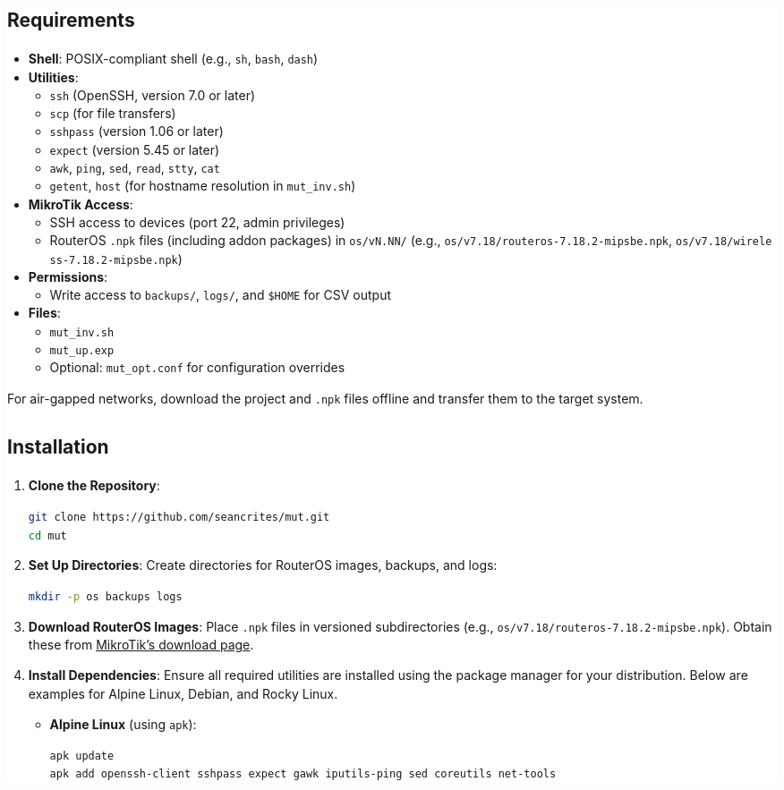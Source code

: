 ## Requirements

- **Shell**: POSIX-compliant shell (e.g., `sh`, `bash`, `dash`)
- **Utilities**:
  - `ssh` (OpenSSH, version 7.0 or later)
  - `scp` (for file transfers)
  - `sshpass` (version 1.06 or later)
  - `expect` (version 5.45 or later)
  - `awk`, `ping`, `sed`, `read`, `stty`, `cat`
  - `getent`, `host` (for hostname resolution in `mut_inv.sh`)
- **MikroTik Access**:
  - SSH access to devices (port 22, admin privileges)
  - RouterOS `.npk` files (including addon packages) in `os/vN.NN/` (e.g., `os/v7.18/routeros-7.18.2-mipsbe.npk`, `os/v7.18/wireless-7.18.2-mipsbe.npk`)
- **Permissions**:
  - Write access to `backups/`, `logs/`, and `$HOME` for CSV output
- **Files**:
  - `mut_inv.sh`
  - `mut_up.exp`
  - Optional: `mut_opt.conf` for configuration overrides

For air-gapped networks, download the project and `.npk` files offline and transfer them to the target system.

## Installation

1. **Clone the Repository**:

   ```bash
   git clone https://github.com/seancrites/mut.git
   cd mut
   ```

2. **Set Up Directories**:
   Create directories for RouterOS images, backups, and logs:

   ```bash
   mkdir -p os backups logs
   ```

3. **Download RouterOS Images**:
   Place `.npk` files in versioned subdirectories (e.g., `os/v7.18/routeros-7.18.2-mipsbe.npk`). Obtain these from [MikroTik’s download page](https://mikrotik.com/download).

4. **Install Dependencies**:
   Ensure all required utilities are installed using the package manager for your distribution. Below are examples for Alpine Linux, Debian, and Rocky Linux.

   - **Alpine Linux** (using `apk`):

     ```bash
     apk update
     apk add openssh-client sshpass expect gawk iputils-ping sed coreutils net-tools
     ```

